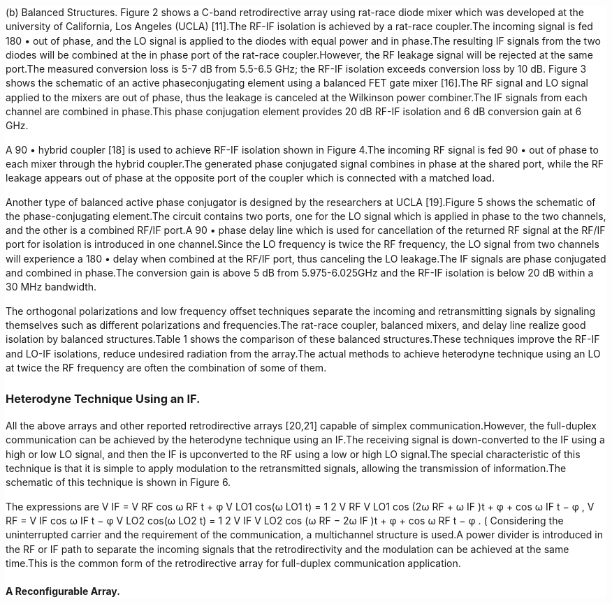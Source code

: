 (b) Balanced Structures. Figure 2 shows a C-band retrodirective array using rat-race diode mixer which was developed at the university of California, Los Angeles (UCLA) [11].The RF-IF isolation is achieved by a rat-race coupler.The incoming signal is fed 180 • out of phase, and the LO signal is applied to the diodes with equal power and in phase.The resulting IF signals from the two diodes will be combined at the in phase port of the rat-race coupler.However, the RF leakage signal will be rejected at the same port.The measured conversion loss is 5-7 dB from 5.5-6.5 GHz; the RF-IF isolation exceeds conversion loss by 10 dB. Figure 3 shows the schematic of an active phaseconjugating element using a balanced FET gate mixer [16].The RF signal and LO signal applied to the mixers are out of phase, thus the leakage is canceled at the Wilkinson power combiner.The IF signals from each channel are combined in phase.This phase conjugation element provides 20 dB RF-IF isolation and 6 dB conversion gain at 6 GHz.

A 90 • hybrid coupler [18] is used to achieve RF-IF isolation shown in Figure 4.The incoming RF signal is fed 90 • out of phase to each mixer through the hybrid coupler.The generated phase conjugated signal combines in phase at the shared port, while the RF leakage appears out of phase at the opposite port of the coupler which is connected with a matched load.

Another type of balanced active phase conjugator is designed by the researchers at UCLA [19].Figure 5 shows the schematic of the phase-conjugating element.The circuit contains two ports, one for the LO signal which is applied in phase to the two channels, and the other is a combined RF/IF port.A 90 • phase delay line which is used for cancellation of the returned RF signal at the RF/IF port for isolation is introduced in one channel.Since the LO frequency is twice the RF frequency, the LO signal from two channels will experience a 180 • delay when combined at the RF/IF port, thus canceling the LO leakage.The IF signals are phase conjugated and combined in phase.The conversion gain is above 5 dB from 5.975-6.025GHz and the RF-IF isolation is below 20 dB within a 30 MHz bandwidth.

The orthogonal polarizations and low frequency offset techniques separate the incoming and retransmitting signals by signaling themselves such as different polarizations and frequencies.The rat-race coupler, balanced mixers, and delay line realize good isolation by balanced structures.Table 1 shows the comparison of these balanced structures.These techniques improve the RF-IF and LO-IF isolations, reduce undesired radiation from the array.The actual methods to achieve heterodyne technique using an LO at twice the RF frequency are often the combination of some of them.


### Heterodyne Technique Using an IF.

All the above arrays and other reported retrodirective arrays [20,21]    capable of simplex communication.However, the full-duplex communication can be achieved by the heterodyne technique using an IF.The receiving signal is down-converted to the IF using a high or low LO signal, and then the IF is upconverted to the RF using a low or high LO signal.The special characteristic of this technique is that it is simple to apply modulation to the retransmitted signals, allowing the transmission of information.The schematic of this technique is shown in Figure 6.

The expressions are
V IF = V RF cos ω RF t + φ V LO1 cos(ω LO1 t) = 1 2 V RF V LO1 cos (2ω RF + ω IF )t + φ + cos ω IF t − φ , V RF = V IF cos ω IF t − φ V LO2 cos(ω LO2 t) = 1 2 V IF V LO2 cos (ω RF − 2ω IF )t + φ + cos ω RF t − φ .
(  Considering the uninterrupted carrier and the requirement of the communication, a multichannel structure is used.A power divider is introduced in the RF or IF path to separate the incoming signals that the retrodirectivity and the modulation can be achieved at the same time.This is the common form of the retrodirective array for full-duplex communication application.


#### A Reconfigurable Array.
